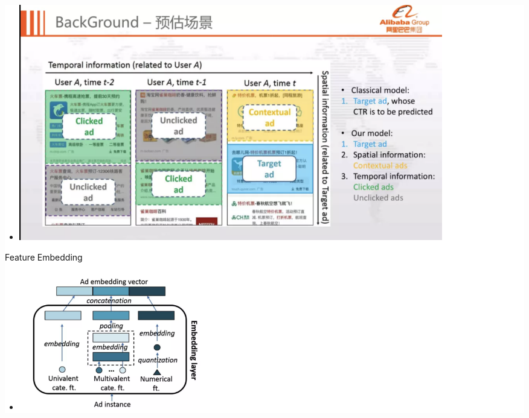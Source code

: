 - <img src="../assets/figures/dl/dstn.png" width="700">

Feature Embedding
- <img src="../assets/figures/dl/dstn1.png" width="300">